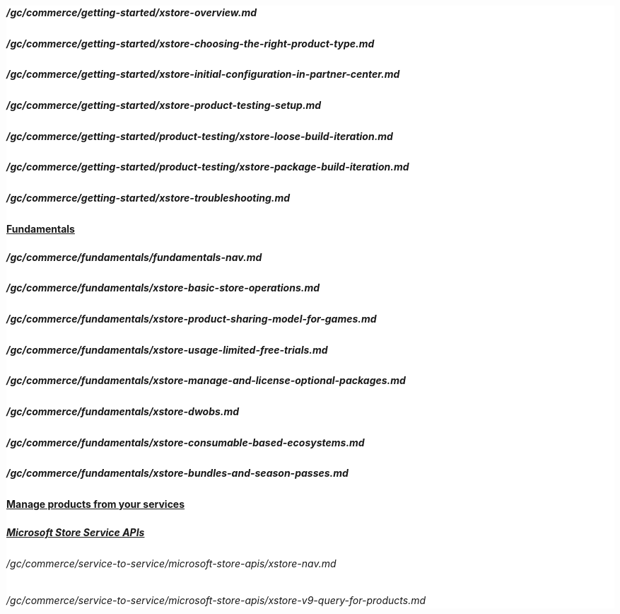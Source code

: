 ##### /gc/commerce/getting-started/xstore-overview.md

##### /gc/commerce/getting-started/xstore-choosing-the-right-product-type.md

##### /gc/commerce/getting-started/xstore-initial-configuration-in-partner-center.md

##### /gc/commerce/getting-started/xstore-product-testing-setup.md

##### /gc/commerce/getting-started/product-testing/xstore-loose-build-iteration.md

##### /gc/commerce/getting-started/product-testing/xstore-package-build-iteration.md

##### /gc/commerce/getting-started/xstore-troubleshooting.md

#### [Fundamentals]()

##### /gc/commerce/fundamentals/fundamentals-nav.md

##### /gc/commerce/fundamentals/xstore-basic-store-operations.md

##### /gc/commerce/fundamentals/xstore-product-sharing-model-for-games.md

##### /gc/commerce/fundamentals/xstore-usage-limited-free-trials.md

##### /gc/commerce/fundamentals/xstore-manage-and-license-optional-packages.md

##### /gc/commerce/fundamentals/xstore-dwobs.md

##### /gc/commerce/fundamentals/xstore-consumable-based-ecosystems.md

##### /gc/commerce/fundamentals/xstore-bundles-and-season-passes.md

#### [Manage products from your services]()

##### [Microsoft Store Service APIs]()

###### /gc/commerce/service-to-service/microsoft-store-apis/xstore-nav.md

###### /gc/commerce/service-to-service/microsoft-store-apis/xstore-v9-query-for-products.md
